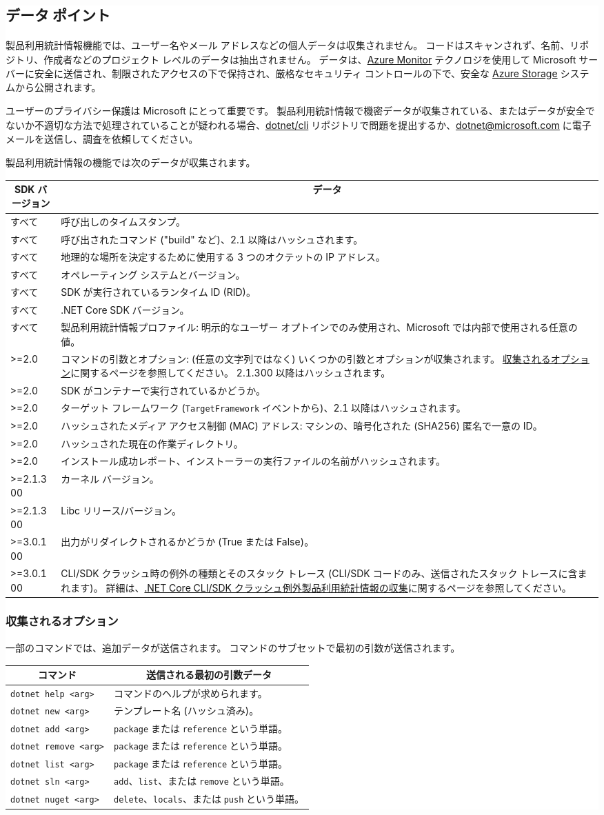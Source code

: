 ## <a name="data-points"></a>データ ポイント

製品利用統計情報機能では、ユーザー名やメール アドレスなどの個人データは収集されません。 コードはスキャンされず、名前、リポジトリ、作成者などのプロジェクト レベルのデータは抽出されません。 データは、[Azure Monitor](https://azure.microsoft.com/services/monitor/) テクノロジを使用して Microsoft サーバーに安全に送信され、制限されたアクセスの下で保持され、厳格なセキュリティ コントロールの下で、安全な [Azure Storage](https://azure.microsoft.com/services/storage/) システムから公開されます。

ユーザーのプライバシー保護は Microsoft にとって重要です。 製品利用統計情報で機密データが収集されている、またはデータが安全でないか不適切な方法で処理されていることが疑われる場合、[dotnet/cli](https://github.com/dotnet/cli/issues) リポジトリで問題を提出するか、[dotnet@microsoft.com](mailto:dotnet@microsoft.com) に電子メールを送信し、調査を依頼してください。

製品利用統計情報の機能では次のデータが収集されます。

| SDK バージョン | データ |
|--------------|------|
| すべて          | 呼び出しのタイムスタンプ。 |
| すべて          | 呼び出されたコマンド ("build" など)、2.1 以降はハッシュされます。 |
| すべて          | 地理的な場所を決定するために使用する 3 つのオクテットの IP アドレス。 |
| すべて          | オペレーティング システムとバージョン。 |
| すべて          | SDK が実行されているランタイム ID (RID)。 |
| すべて          | .NET Core SDK バージョン。 |
| すべて          | 製品利用統計情報プロファイル: 明示的なユーザー オプトインでのみ使用され、Microsoft では内部で使用される任意の値。 |
| >=2.0        | コマンドの引数とオプション: (任意の文字列ではなく) いくつかの引数とオプションが収集されます。 [収集されるオプション](#collected-options)に関するページを参照してください。 2\.1.300 以降はハッシュされます。 |
| >=2.0         | SDK がコンテナーで実行されているかどうか。 |
| >=2.0         | ターゲット フレームワーク (`TargetFramework` イベントから)、2.1 以降はハッシュされます。 |
| >=2.0         | ハッシュされたメディア アクセス制御 (MAC) アドレス: マシンの、暗号化された (SHA256) 匿名で一意の ID。 |
| >=2.0         | ハッシュされた現在の作業ディレクトリ。 |
| >=2.0         | インストール成功レポート、インストーラーの実行ファイルの名前がハッシュされます。 |
| >=2.1.300     | カーネル バージョン。 |
| >=2.1.300     | Libc リリース/バージョン。 |
| >=3.0.100     | 出力がリダイレクトされるかどうか (True または False)。 |
| >=3.0.100     | CLI/SDK クラッシュ時の例外の種類とそのスタック トレース (CLI/SDK コードのみ、送信されたスタック トレースに含まれます)。 詳細は、[.NET Core CLI/SDK クラッシュ例外製品利用統計情報の収集](#net-core-clisdk-crash-exception-telemetry-collected)に関するページを参照してください。 |

### <a name="collected-options"></a>収集されるオプション

一部のコマンドでは、追加データが送信されます。 コマンドのサブセットで最初の引数が送信されます。

| コマンド               | 送信される最初の引数データ                |
|-----------------------|-----------------------------------------|
| `dotnet help <arg>`   | コマンドのヘルプが求められます。  |
| `dotnet new <arg>`    | テンプレート名 (ハッシュ済み)。             |
| `dotnet add <arg>`    | `package` または `reference` という単語。      |
| `dotnet remove <arg>` | `package` または `reference` という単語。      |
| `dotnet list <arg>`   | `package` または `reference` という単語。      |
| `dotnet sln <arg>`    | `add`、`list`、または `remove` という単語。    |
| `dotnet nuget <arg>`  | `delete`、`locals`、または `push` という単語。 |
